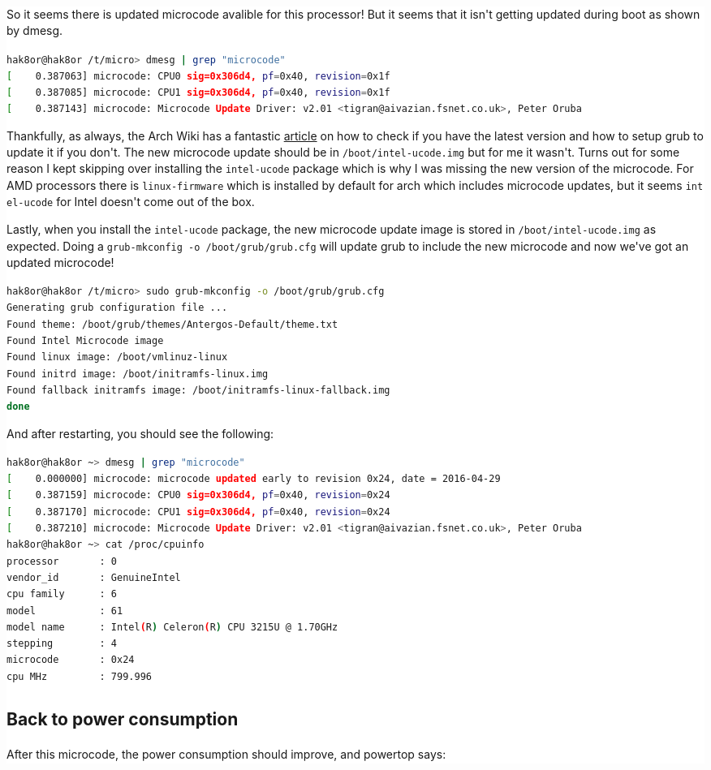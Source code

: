 So it seems there is updated microcode avalible for this processor! But it seems that it isn't getting updated during boot as shown by dmesg.

```bash
hak8or@hak8or /t/micro> dmesg | grep "microcode"
[    0.387063] microcode: CPU0 sig=0x306d4, pf=0x40, revision=0x1f
[    0.387085] microcode: CPU1 sig=0x306d4, pf=0x40, revision=0x1f
[    0.387143] microcode: Microcode Update Driver: v2.01 <tigran@aivazian.fsnet.co.uk>, Peter Oruba
```

Thankfully, as always, the Arch Wiki has a fantastic [article](https://wiki.archlinux.org/index.php/microcode) on how to check if you have the latest version and how to setup grub to update it if you don't. The new microcode update should be in ```/boot/intel-ucode.img``` but for me it wasn't. Turns out for some reason I kept skipping over installing the ```intel-ucode``` package which is why I was missing the new version of the microcode. For AMD processors there is ```linux-firmware``` which is installed by default for arch which includes microcode updates, but it seems ```intel-ucode``` for Intel doesn't come out of the box. 

Lastly, when you install the ```intel-ucode``` package, the new microcode update image is stored in ```/boot/intel-ucode.img``` as expected. Doing a ```grub-mkconfig -o /boot/grub/grub.cfg``` will update grub to include the new microcode and now we've got an updated microcode!

```bash
hak8or@hak8or /t/micro> sudo grub-mkconfig -o /boot/grub/grub.cfg
Generating grub configuration file ...
Found theme: /boot/grub/themes/Antergos-Default/theme.txt
Found Intel Microcode image
Found linux image: /boot/vmlinuz-linux
Found initrd image: /boot/initramfs-linux.img
Found fallback initramfs image: /boot/initramfs-linux-fallback.img
done
```

And after restarting, you should see the following:

```bash
hak8or@hak8or ~> dmesg | grep "microcode"
[    0.000000] microcode: microcode updated early to revision 0x24, date = 2016-04-29
[    0.387159] microcode: CPU0 sig=0x306d4, pf=0x40, revision=0x24
[    0.387170] microcode: CPU1 sig=0x306d4, pf=0x40, revision=0x24
[    0.387210] microcode: Microcode Update Driver: v2.01 <tigran@aivazian.fsnet.co.uk>, Peter Oruba
hak8or@hak8or ~> cat /proc/cpuinfo 
processor       : 0
vendor_id       : GenuineIntel
cpu family      : 6
model           : 61
model name      : Intel(R) Celeron(R) CPU 3215U @ 1.70GHz
stepping        : 4
microcode       : 0x24
cpu MHz         : 799.996
```

## Back to power consumption
After this microcode, the power consumption should improve, and powertop says:

